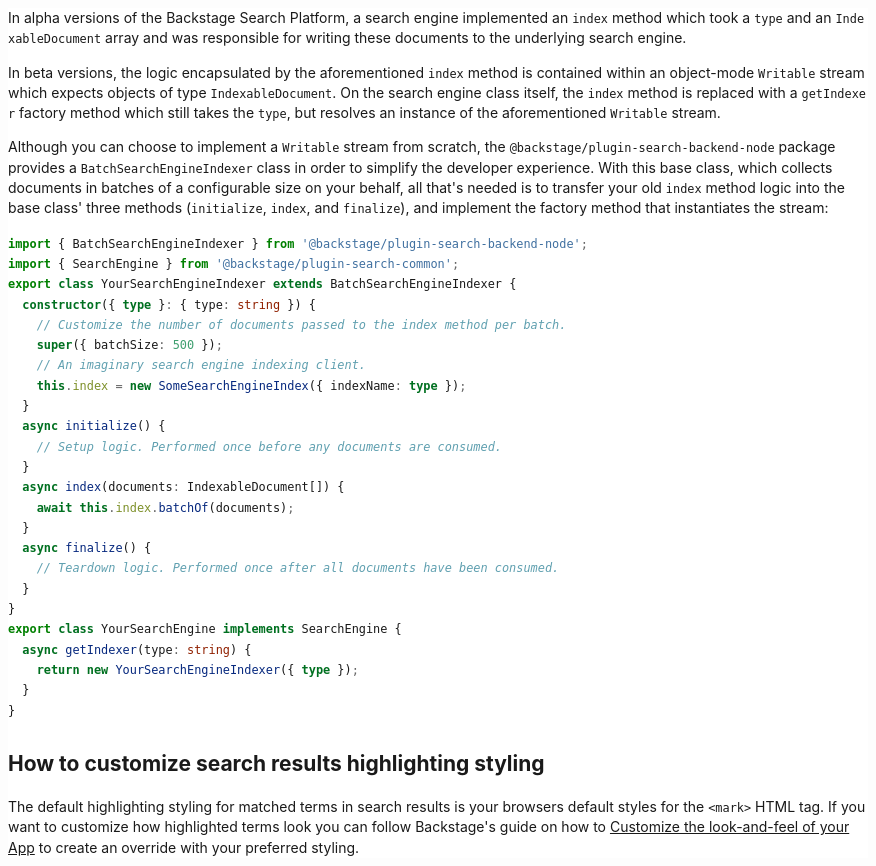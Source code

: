 In alpha versions of the Backstage Search Platform, a search engine implemented
an `index` method which took a `type` and an `IndexableDocument` array and was
responsible for writing these documents to the underlying search engine.

In beta versions, the logic encapsulated by the aforementioned `index` method is
contained within an object-mode `Writable` stream which expects objects of type
`IndexableDocument`. On the search engine class itself, the `index` method is
replaced with a `getIndexer` factory method which still takes the `type`, but
resolves an instance of the aforementioned `Writable` stream.

Although you can choose to implement a `Writable` stream from scratch, the
`@backstage/plugin-search-backend-node` package provides a
`BatchSearchEngineIndexer` class in order to simplify the developer experience.
With this base class, which collects documents in batches of a configurable size
on your behalf, all that's needed is to transfer your old `index` method logic
into the base class' three methods (`initialize`, `index`, and `finalize`), and
implement the factory method that instantiates the stream:

```ts
import { BatchSearchEngineIndexer } from '@backstage/plugin-search-backend-node';
import { SearchEngine } from '@backstage/plugin-search-common';
export class YourSearchEngineIndexer extends BatchSearchEngineIndexer {
  constructor({ type }: { type: string }) {
    // Customize the number of documents passed to the index method per batch.
    super({ batchSize: 500 });
    // An imaginary search engine indexing client.
    this.index = new SomeSearchEngineIndex({ indexName: type });
  }
  async initialize() {
    // Setup logic. Performed once before any documents are consumed.
  }
  async index(documents: IndexableDocument[]) {
    await this.index.batchOf(documents);
  }
  async finalize() {
    // Teardown logic. Performed once after all documents have been consumed.
  }
}
export class YourSearchEngine implements SearchEngine {
  async getIndexer(type: string) {
    return new YourSearchEngineIndexer({ type });
  }
}
```

## How to customize search results highlighting styling

The default highlighting styling for matched terms in search results is your
browsers default styles for the `<mark>` HTML tag. If you want to customize
how highlighted terms look you can follow Backstage's guide on how to
[Customize the look-and-feel of your App](https://backstage.io/docs/getting-started/app-custom-theme)
to create an override with your preferred styling.
